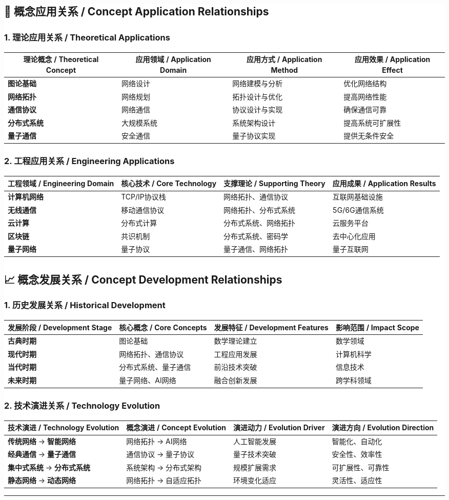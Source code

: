 ## 🎯 **概念应用关系 / Concept Application Relationships**

### 1. 理论应用关系 / Theoretical Applications

| 理论概念 / Theoretical Concept | 应用领域 / Application Domain | 应用方式 / Application Method | 应用效果 / Application Effect |
|--------------------------------|------------------------------|------------------------------|------------------------------|
| **图论基础** | 网络设计 | 网络建模与分析 | 优化网络结构 |
| **网络拓扑** | 网络规划 | 拓扑设计与优化 | 提高网络性能 |
| **通信协议** | 网络通信 | 协议设计与实现 | 确保通信可靠 |
| **分布式系统** | 大规模系统 | 系统架构设计 | 提高系统可扩展性 |
| **量子通信** | 安全通信 | 量子协议实现 | 提供无条件安全 |

### 2. 工程应用关系 / Engineering Applications

| 工程领域 / Engineering Domain | 核心技术 / Core Technology | 支撑理论 / Supporting Theory | 应用成果 / Application Results |
|-------------------------------|---------------------------|-----------------------------|-------------------------------|
| **计算机网络** | TCP/IP协议栈 | 网络拓扑、通信协议 | 互联网基础设施 |
| **无线通信** | 移动通信协议 | 网络拓扑、分布式系统 | 5G/6G通信系统 |
| **云计算** | 分布式计算 | 分布式系统、网络拓扑 | 云服务平台 |
| **区块链** | 共识机制 | 分布式系统、密码学 | 去中心化应用 |
| **量子网络** | 量子协议 | 量子通信、网络拓扑 | 量子互联网 |

## 📈 **概念发展关系 / Concept Development Relationships**

### 1. 历史发展关系 / Historical Development

| 发展阶段 / Development Stage | 核心概念 / Core Concepts | 发展特征 / Development Features | 影响范围 / Impact Scope |
|------------------------------|-------------------------|-------------------------------|------------------------|
| **古典时期** | 图论基础 | 数学理论建立 | 数学领域 |
| **现代时期** | 网络拓扑、通信协议 | 工程应用发展 | 计算机科学 |
| **当代时期** | 分布式系统、量子通信 | 前沿技术突破 | 信息技术 |
| **未来时期** | 量子网络、AI网络 | 融合创新发展 | 跨学科领域 |

### 2. 技术演进关系 / Technology Evolution

| 技术演进 / Technology Evolution | 概念演进 / Concept Evolution | 演进动力 / Evolution Driver | 演进方向 / Evolution Direction |
|--------------------------------|-----------------------------|----------------------------|-------------------------------|
| **传统网络** → **智能网络** | 网络拓扑 → AI网络 | 人工智能发展 | 智能化、自动化 |
| **经典通信** → **量子通信** | 通信协议 → 量子协议 | 量子技术突破 | 安全性、效率性 |
| **集中式系统** → **分布式系统** | 系统架构 → 分布式架构 | 规模扩展需求 | 可扩展性、可靠性 |
| **静态网络** → **动态网络** | 网络拓扑 → 自适应拓扑 | 环境变化适应 | 灵活性、适应性 |

---
